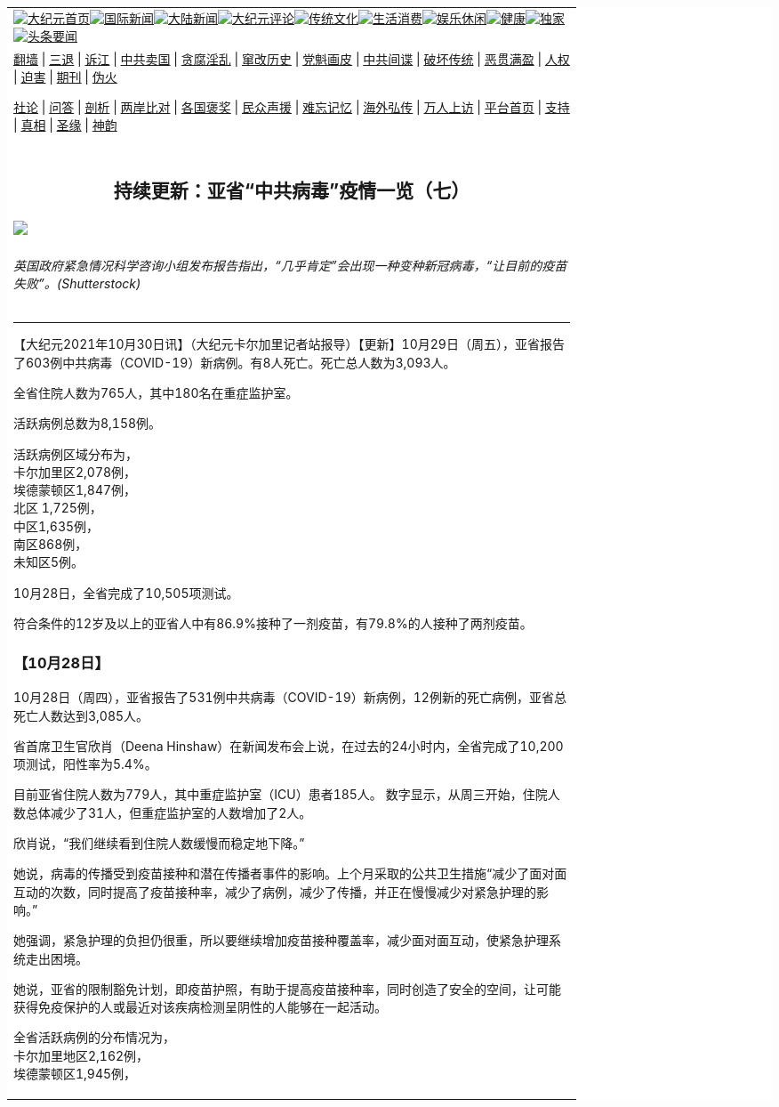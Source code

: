 <a name="1" id="1" target="_blank"></a><span id="1"></span>
<table align=center border="0"><tr><td colspan="2" VALIGN=TOP><a href="https://github.com/19920513/djy/blob/master/gb/nf1351518.md#1"><img src="https://raw.githubusercontent.com/19920513/www/master/t/djy/1.jpg" title="大纪元首页" alt="大纪元首页"></a><a href="https://github.com/19920513/djy/blob/master/gb/n24hr.md#1"><img src="https://raw.githubusercontent.com/19920513/www/master/t/djy/3.jpg" title="国际新闻" alt="国际新闻"></a><a href="https://github.com/19920513/djy/blob/master/gb/nsc413.md#1"><img src="https://raw.githubusercontent.com/19920513/www/master/t/djy/4.jpg" title="大陆新闻" alt="大陆新闻"></a><a href="https://github.com/19920513/djy/blob/master/gb/news392.md#1"><img src="https://raw.githubusercontent.com/19920513/www/master/t/djy/5.jpg" title="大纪元评论" alt="大纪元评论"></a><a href="https://github.com/19920513/djy/blob/master/gb/news2007.md#1"><img src="https://raw.githubusercontent.com/19920513/www/master/t/djy/6.jpg" title="传统文化" alt="传统文化"></a><a href="https://github.com/19920513/djy/blob/master/gb/news2008.md#1"><img src="https://raw.githubusercontent.com/19920513/www/master/t/djy/7.jpg" title="生活消费" alt="生活消费"></a><a href="https://github.com/19920513/djy/blob/master/gb/ncyule.md#1"><img src="https://raw.githubusercontent.com/19920513/www/master/t/djy/8.jpg" title="娱乐休闲" alt="娱乐休闲"></a><a href="https://github.com/19920513/djy/blob/master/gb/nsc1002.md#1"><img src="https://raw.githubusercontent.com/19920513/www/master/t/djy/9.jpg" title="健康" alt="健康"></a><a href="https://github.com/19920513/djy/blob/master/gb/nf6092.md#1"><img src="https://raw.githubusercontent.com/19920513/www/master/t/djy/10a.jpg" title="独家" alt="独家"></a><a href="https://github.com/19920513/djy/blob/master/gb/nf4514.md#1"><img src="https://raw.githubusercontent.com/19920513/www/master/t/djy/12a.jpg" title="头条要闻" alt="头条要闻"></a></td></tr>
<tr><td colspan="2" VALIGN=TOP><a target="_blank" href="https://github.com/19920513/www/blob/master/README.md?zsrh#1">翻墙</a> | <a target="_blank" href="https://github.com/19920513/djy/blob/master/gb/nf5657.md#1">三退</a> | <a target="_blank" href="https://github.com/19920513/djy/blob/master/gb/nf6124.md#1">诉江</a> | <a target="_blank" href="https://github.com/19920513/djy/blob/master/gb/nf1176117.md#1">中共卖国</a> | <a target="_blank" href="https://github.com/19920513/djy/blob/master/gb/nf5773.md#1">贪腐淫乱</a> | <a target="_blank" href="https://github.com/19920513/djy/blob/master/gb/nf1176115.md#1">窜改历史</a> | <a target="_blank" href="https://github.com/19920513/djy/blob/master/gb/nf1176107.md#1">党魁画皮</a> | <a target="_blank" href="https://github.com/19920513/djy/blob/master/gb/nf1320400.md#1">中共间谍</a> | <a target="_blank" href="https://github.com/19920513/djy/blob/master/gb/nf1176114.md#1">破坏传统</a> | <a target="_blank" href="https://github.com/19920513/ntdtv/blob/master/gb/prog447_1.md#1">恶贯满盈</a> | <a target="_blank" href="https://github.com/19920513/djy/blob/master/gb/ncid278.md#1">人权</a> | <a target="_blank" href="https://github.com/19920513/djy/blob/master/gb/nf1176111.md#1">迫害</a> | <a target="_blank" href="https://gitlab.com/szzdlab/mh-qikan/blob/master/README.md#1">期刊</a> | <a target="_blank" href="https://github.com/19920513/djy/blob/master/gb/nf5562.md#1">伪火</a></p><p><a target="_blank" href="https://github.com/19920513/djy/blob/master/gb/9p.md#1">社论</a> | <a target="_blank" href="https://github.com/19920513/djy/blob/master/gb/nf4378.md#1">问答</a> | <a target="_blank" href="https://github.com/19920513/djy/blob/master/gb/nf5792.md#1">剖析</a> | <a target="_blank" href="https://github.com/19920513/djy/blob/master/gb/nf5735.md#1">两岸比对</a> | <a target="_blank" href="https://github.com/19920513/djy/blob/master/gb/nf6119.md#1">各国褒奖</a> | <a target="_blank" href="https://github.com/19920513/djy/blob/master/gb/nf6120.md#1">民众声援</a> | <a target="_blank" href="https://github.com/19920513/djy/blob/master/gb/nf1188594.md#1">难忘记忆</a> | <a target="_blank" href="https://github.com/19920513/djy/blob/master/gb/nf3180.md#1">海外弘传</a> | <a target="_blank" href="https://github.com/19920513/djy/blob/master/gb/nf5410.md#1">万人上访</a> | <a target="_blank" href="https://github.com/19920513/www/blob/master/README.md?zsrh#1">平台首页</a> | <a target="_blank" href="https://github.com/19920513/djy/blob/master/gb/nf4386.md#1">支持</a> | <a target="_blank" href="https://github.com/19920513/djy/blob/master/gb/nf4389.md#1">真相</a> | <a target="_blank" href="https://github.com/19920513/djy/blob/master/gb/nf5790.md#1">圣缘</a> | <a target="_blank" href="https://github.com/19920513/djy/blob/master/gb/nf4786.md#1">神韵</a></td></tr>
<tr><td VALIGN=TOP width="626"><h2 align=center>持续更新：亚省“中共病毒”疫情一览（七）</h2>
<img width="600" src="https://i.epochtimes.com/assets/uploads/2021/08/id13151379-shutterstock2_1880185900-600x359.jpg" />
<h6>英国政府紧急情况科学咨询小组发布报告指出，“几乎肯定”会出现一种变种新冠病毒，“让目前的疫苗失败”。(Shutterstock)
</h6>
<hr>
<p>【大纪元2021年10月30日讯】（大纪元卡尔加里记者站报导）【更新】10月29日（周五），<ahref="https://github.com/19920513/djy/blob/master/gb/tag/%E4%BA%9A%E7%9C%81.md#1">亚省</a>报告了603例中共病毒（COVID-19）新病例。有8人死亡。死亡总人数为3,093人。</p>
<p>全省住院人数为765人，其中180名在重症监护室。</p>
<p>活跃病例总数为8,158例。</p>
<p>活跃病例区域分布为，<br />
卡尔加里区2,078例，<br />
埃德蒙顿区1,847例，<br />
北区 1,725例，<br />
中区1,635例，<br />
南区868例，<br />
未知区5例。</p>
<p>10月28日，全省完成了10,505项测试。</p>
<p>符合条件的12岁及以上的<ahref="https://github.com/19920513/djy/blob/master/gb/tag/%E4%BA%9A%E7%9C%81.md#1">亚省</a>人中有86.9%接种了一剂疫苗，有79.8%的人接种了两剂疫苗。</p>
<h3>【10月28日】</h3>
<p>10月28日（周四），亚省报告了531例中共病毒（COVID-19）新病例，12例新的死亡病例，亚省总死亡人数达到3,085人。</p>
<p>省首席卫生官欣肖（Deena Hinshaw）在新闻发布会上说，在过去的24小时内，全省完成了10,200项测试，阳性率为5.4%。</p>
<p>目前亚省住院人数为779人，其中重症监护室（ICU）患者185人。 数字显示，从周三开始，住院人数总体减少了31人，但重症监护室的人数增加了2人。</p>
<p>欣肖说，“我们继续看到住院人数缓慢而稳定地下降。”</p>
<p>她说，病毒的传播受到疫苗接种和潜在传播者事件的影响。上个月采取的公共卫生措施“减少了面对面互动的次数，同时提高了疫苗接种率，减少了病例，减少了传播，并正在慢慢减少对紧急护理的影响。”</p>
<p>她强调，紧急护理的负担仍很重，所以要继续增加疫苗接种覆盖率，减少面对面互动，使紧急护理系统走出困境。</p>
<p>她说，亚省的限制豁免计划，即疫苗护照，有助于提高疫苗接种率，同时创造了安全的空间，让可能获得免疫保护的人或最近对该疾病检测呈阴性的人能够在一起活动。</p>
<p>全省活跃病例的分布情况为，<br />
卡尔加里地区2,162例，<br />
埃德蒙顿区1,945例，<br />